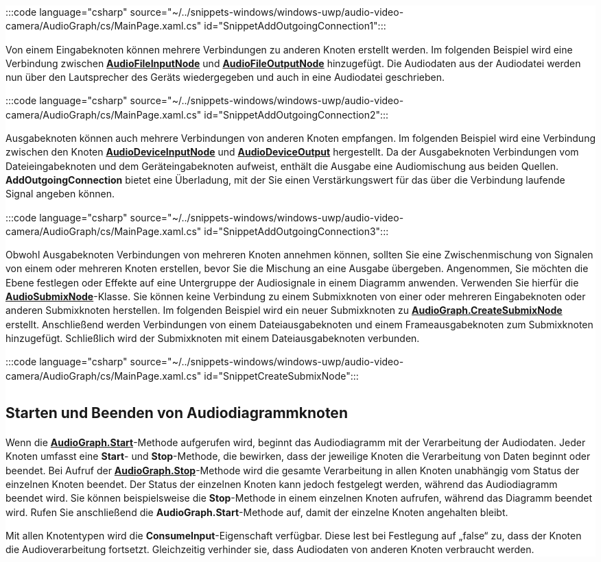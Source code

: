 :::code language="csharp" source="~/../snippets-windows/windows-uwp/audio-video-camera/AudioGraph/cs/MainPage.xaml.cs" id="SnippetAddOutgoingConnection1":::

Von einem Eingabeknoten können mehrere Verbindungen zu anderen Knoten erstellt werden. Im folgenden Beispiel wird eine Verbindung zwischen [**AudioFileInputNode**](/uwp/api/Windows.Media.Audio.AudioFileInputNode) und [**AudioFileOutputNode**](/uwp/api/Windows.Media.Audio.AudioFileOutputNode) hinzugefügt. Die Audiodaten aus der Audiodatei werden nun über den Lautsprecher des Geräts wiedergegeben und auch in eine Audiodatei geschrieben.

:::code language="csharp" source="~/../snippets-windows/windows-uwp/audio-video-camera/AudioGraph/cs/MainPage.xaml.cs" id="SnippetAddOutgoingConnection2":::

Ausgabeknoten können auch mehrere Verbindungen von anderen Knoten empfangen. Im folgenden Beispiel wird eine Verbindung zwischen den Knoten [**AudioDeviceInputNode**](/uwp/api/Windows.Media.Audio.AudioDeviceInputNode) und [**AudioDeviceOutput**](/uwp/api/Windows.Media.Audio.AudioDeviceOutputNode) hergestellt. Da der Ausgabeknoten Verbindungen vom Dateieingabeknoten und dem Geräteingabeknoten aufweist, enthält die Ausgabe eine Audiomischung aus beiden Quellen. **AddOutgoingConnection** bietet eine Überladung, mit der Sie einen Verstärkungswert für das über die Verbindung laufende Signal angeben können.

:::code language="csharp" source="~/../snippets-windows/windows-uwp/audio-video-camera/AudioGraph/cs/MainPage.xaml.cs" id="SnippetAddOutgoingConnection3":::

Obwohl Ausgabeknoten Verbindungen von mehreren Knoten annehmen können, sollten Sie eine Zwischenmischung von Signalen von einem oder mehreren Knoten erstellen, bevor Sie die Mischung an eine Ausgabe übergeben. Angenommen, Sie möchten die Ebene festlegen oder Effekte auf eine Untergruppe der Audiosignale in einem Diagramm anwenden. Verwenden Sie hierfür die [**AudioSubmixNode**](/uwp/api/Windows.Media.Audio.AudioSubmixNode)-Klasse. Sie können keine Verbindung zu einem Submixknoten von einer oder mehreren Eingabeknoten oder anderen Submixknoten herstellen. Im folgenden Beispiel wird ein neuer Submixknoten zu [**AudioGraph.CreateSubmixNode**](/uwp/api/windows.media.audio.audiograph.createsubmixnode) erstellt. Anschließend werden Verbindungen von einem Dateiausgabeknoten und einem Frameausgabeknoten zum Submixknoten hinzugefügt. Schließlich wird der Submixknoten mit einem Dateiausgabeknoten verbunden.

:::code language="csharp" source="~/../snippets-windows/windows-uwp/audio-video-camera/AudioGraph/cs/MainPage.xaml.cs" id="SnippetCreateSubmixNode":::

## <a name="starting-and-stopping-audio-graph-nodes"></a>Starten und Beenden von Audiodiagrammknoten

Wenn die [**AudioGraph.Start**](/uwp/api/windows.media.audio.audiograph.start)-Methode aufgerufen wird, beginnt das Audiodiagramm mit der Verarbeitung der Audiodaten. Jeder Knoten umfasst eine **Start**- und **Stop**-Methode, die bewirken, dass der jeweilige Knoten die Verarbeitung von Daten beginnt oder beendet. Bei Aufruf der [**AudioGraph.Stop**](/uwp/api/windows.media.audio.audiograph.stop)-Methode wird die gesamte Verarbeitung in allen Knoten unabhängig vom Status der einzelnen Knoten beendet. Der Status der einzelnen Knoten kann jedoch festgelegt werden, während das Audiodiagramm beendet wird. Sie können beispielsweise die **Stop**-Methode in einem einzelnen Knoten aufrufen, während das Diagramm beendet wird. Rufen Sie anschließend die **AudioGraph.Start**-Methode auf, damit der einzelne Knoten angehalten bleibt.

Mit allen Knotentypen wird die **ConsumeInput**-Eigenschaft verfügbar. Diese lest bei Festlegung auf „false“ zu, dass der Knoten die Audioverarbeitung fortsetzt. Gleichzeitig verhinder sie, dass Audiodaten von anderen Knoten verbraucht werden.
